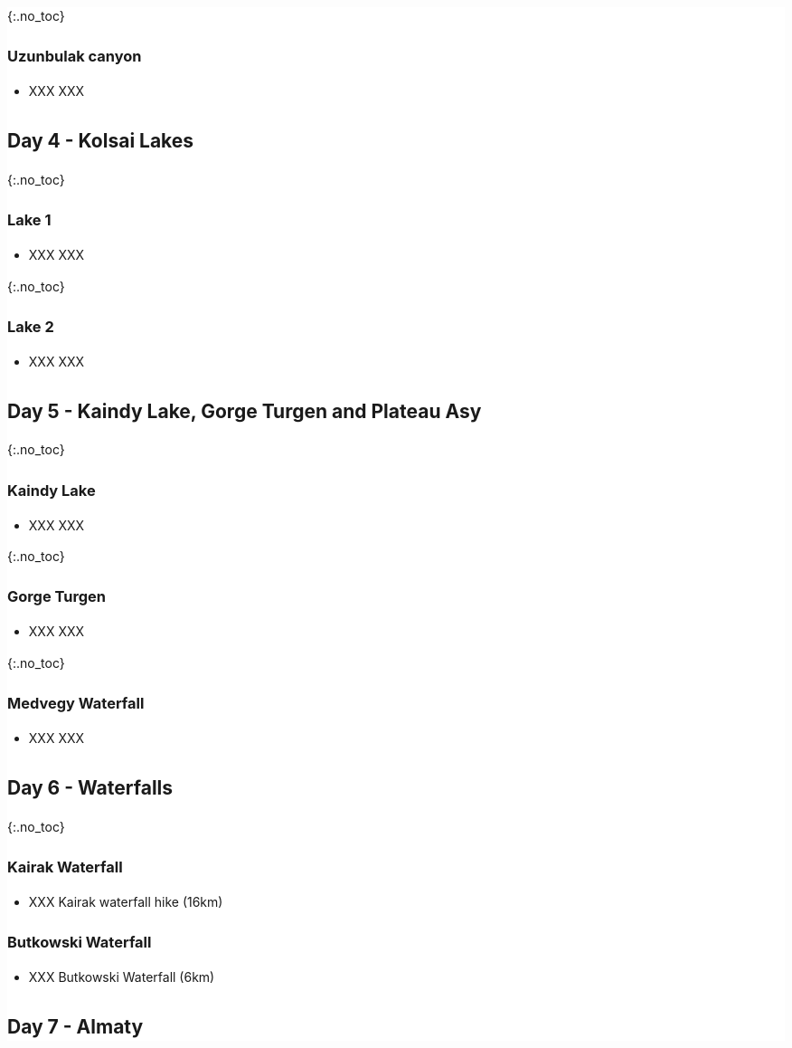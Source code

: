 {:.no_toc}
### Uzunbulak canyon
- XXX
XXX

## Day 4 - Kolsai Lakes

{:.no_toc}
### Lake 1
- XXX
XXX

{:.no_toc}
### Lake 2
- XXX
XXX


## Day 5 - Kaindy Lake, Gorge Turgen and Plateau Asy

{:.no_toc}
### Kaindy Lake
- XXX
XXX

{:.no_toc}
### Gorge Turgen
- XXX
XXX

{:.no_toc}
### Medvegy Waterfall
- XXX
XXX

## Day 6 - Waterfalls

{:.no_toc}
### Kairak Waterfall
- XXX
Kairak waterfall hike (16km)


### Butkowski Waterfall
- XXX
Butkowski Waterfall (6km)

## Day 7 - Almaty
